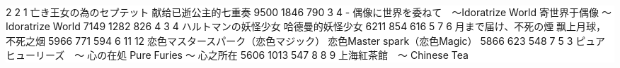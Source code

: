<td>2</td>
<td>2</td>
<td>1</td>
<td>亡き王女の為のセプテット</td>
<td>献给已逝公主的七重奏</td>
<td>9500</td>
<td>1846</td>
<td>790
</td></tr>
<tr>
<td>3</td>
<td>4</td>
<td>-</td>
<td>偶像に世界を委ねて　～Idoratrize World</td>
<td>寄世界于偶像 ～ Idoratrize World</td>
<td>7149</td>
<td>1282</td>
<td>826
</td></tr>
<tr>
<td>4</td>
<td>3</td>
<td>4</td>
<td>ハルトマンの妖怪少女</td>
<td>哈德曼的妖怪少女</td>
<td>6211</td>
<td>854</td>
<td>616
</td></tr>
<tr>
<td>5</td>
<td>7</td>
<td>6</td>
<td>月まで届け、不死の煙</td>
<td>飘上月球，不死之烟</td>
<td>5966</td>
<td>771</td>
<td>594
</td></tr>
<tr>
<td>6</td>
<td>11</td>
<td>12</td>
<td>恋色マスタースパーク（恋色マジック）</td>
<td>恋色Master spark（恋色Magic）</td>
<td>5866</td>
<td>623</td>
<td>548
</td></tr>
<tr>
<td>7</td>
<td>5</td>
<td>3</td>
<td>ピュアヒューリーズ　～ 心の在処</td>
<td>Pure Furies ～ 心之所在</td>
<td>5606</td>
<td>1013</td>
<td>547
</td></tr>
<tr>
<td>8</td>
<td>8</td>
<td>9</td>
<td>上海紅茶館　～ Chinese Tea</td>
